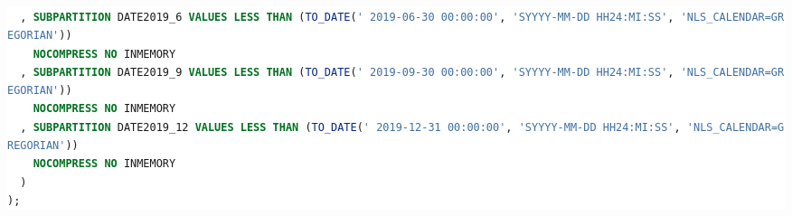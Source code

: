 ```sql
  , SUBPARTITION DATE2019_6 VALUES LESS THAN (TO_DATE(' 2019-06-30 00:00:00', 'SYYYY-MM-DD HH24:MI:SS', 'NLS_CALENDAR=GREGORIAN')) 
    NOCOMPRESS NO INMEMORY  
  , SUBPARTITION DATE2019_9 VALUES LESS THAN (TO_DATE(' 2019-09-30 00:00:00', 'SYYYY-MM-DD HH24:MI:SS', 'NLS_CALENDAR=GREGORIAN')) 
    NOCOMPRESS NO INMEMORY  
  , SUBPARTITION DATE2019_12 VALUES LESS THAN (TO_DATE(' 2019-12-31 00:00:00', 'SYYYY-MM-DD HH24:MI:SS', 'NLS_CALENDAR=GREGORIAN')) 
    NOCOMPRESS NO INMEMORY  
  )  
);
```